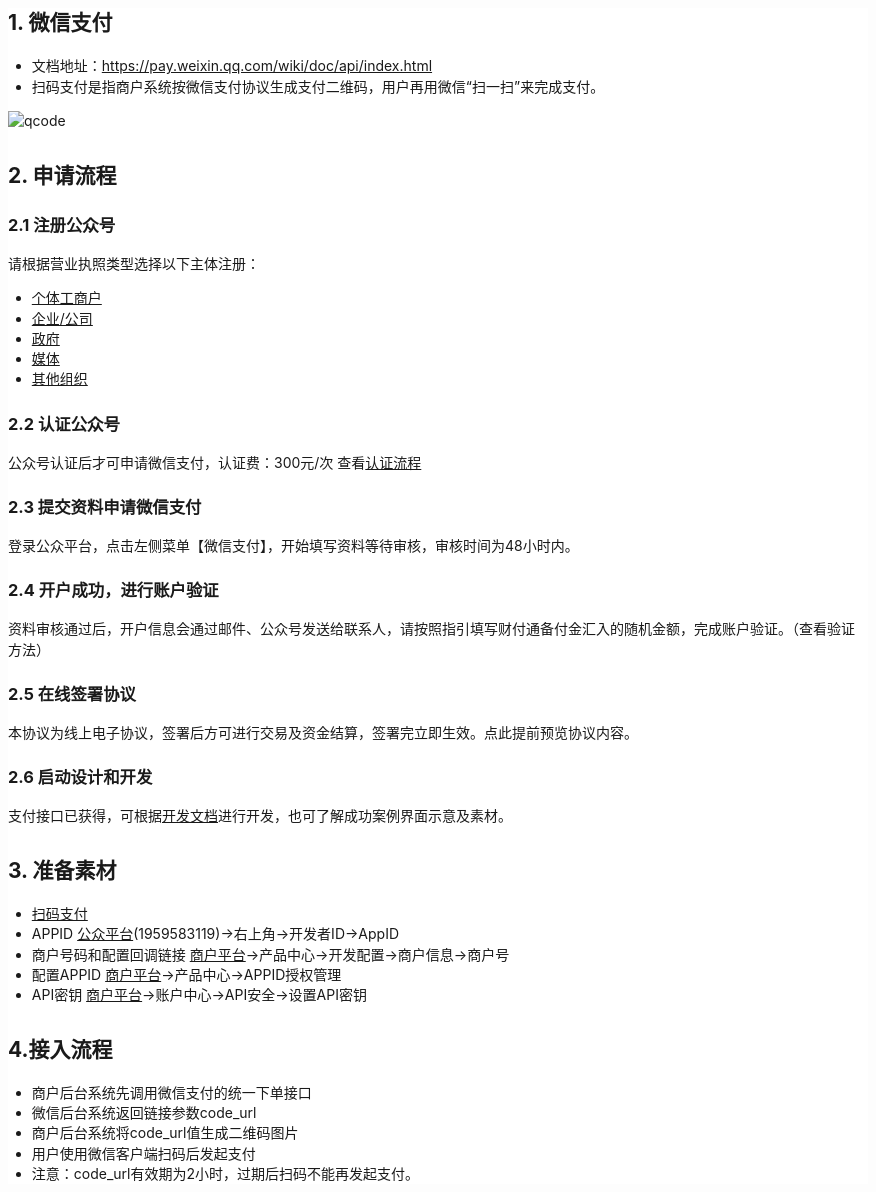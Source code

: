## 1. 微信支付

- 文档地址：https://pay.weixin.qq.com/wiki/doc/api/index.html
- 扫码支付是指商户系统按微信支付协议生成支付二维码，用户再用微信“扫一扫”来完成支付。

![qcode](http://file.service.qq.com/user-files/uploads/201808/8f41fd93e1f52c38fbd067b9d09f11ed.jpg)

## 2. 申请流程

### 2.1 注册公众号

请根据营业执照类型选择以下主体注册：

- [个体工商户](http://kf.qq.com/faq/120911VrYVrA151009JB3i2Q.html)
- [企业/公司](http://kf.qq.com/faq/120911VrYVrA151013MfYvYV.html)
- [政府](http://kf.qq.com/faq/120911VrYVrA15100973ABZz.html)
- [媒体](http://kf.qq.com/faq/120911VrYVrA151013aMNfeQ.html)
- [其他组织](http://kf.qq.com/faq/120911VrYVrA151013nYFZ7Z.html)

### 2.2 认证公众号

公众号认证后才可申请微信支付，认证费：300元/次 查看[认证流程](http://kf.qq.com/product/weixinmp.html#hid=97)

### 2.3 提交资料申请微信支付

登录公众平台，点击左侧菜单【微信支付】，开始填写资料等待审核，审核时间为48小时内。

### 2.4 开户成功，进行账户验证

资料审核通过后，开户信息会通过邮件、公众号发送给联系人，请按照指引填写财付通备付金汇入的随机金额，完成账户验证。（查看验证方法）

### 2.5 在线签署协议

本协议为线上电子协议，签署后方可进行交易及资金结算，签署完立即生效。点此提前预览协议内容。

### 2.6 启动设计和开发

支付接口已获得，可根据[开发文档](https://pay.weixin.qq.com/wiki/doc/api/index.html)进行开发，也可了解成功案例界面示意及素材。

## 3. 准备素材

- [扫码支付](https://pay.weixin.qq.com/wiki/doc/api/native.php?chapter=6_1)
- APPID [公众平台](https://mp.weixin.qq.com/)(1959583119)->右上角->开发者ID->AppID
- 商户号码和配置回调链接 [商户平台](https://pay.weixin.qq.com/)->产品中心->开发配置->商户信息->商户号
- 配置APPID [商户平台](https://pay.weixin.qq.com/)->产品中心->APPID授权管理
- API密钥 [商户平台](https://pay.weixin.qq.com/)->账户中心->API安全->设置API密钥

## 4.接入流程

- 商户后台系统先调用微信支付的统一下单接口
- 微信后台系统返回链接参数code_url
- 商户后台系统将code_url值生成二维码图片
- 用户使用微信客户端扫码后发起支付
- 注意：code_url有效期为2小时，过期后扫码不能再发起支付。
